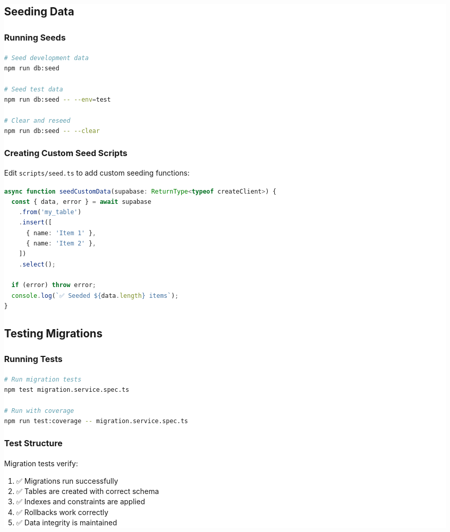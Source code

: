 ## Seeding Data

### Running Seeds

```bash
# Seed development data
npm run db:seed

# Seed test data
npm run db:seed -- --env=test

# Clear and reseed
npm run db:seed -- --clear
```

### Creating Custom Seed Scripts

Edit `scripts/seed.ts` to add custom seeding functions:

```typescript
async function seedCustomData(supabase: ReturnType<typeof createClient>) {
  const { data, error } = await supabase
    .from('my_table')
    .insert([
      { name: 'Item 1' },
      { name: 'Item 2' },
    ])
    .select();

  if (error) throw error;
  console.log(`✅ Seeded ${data.length} items`);
}
```

## Testing Migrations

### Running Tests

```bash
# Run migration tests
npm test migration.service.spec.ts

# Run with coverage
npm run test:coverage -- migration.service.spec.ts
```

### Test Structure

Migration tests verify:

1. ✅ Migrations run successfully
2. ✅ Tables are created with correct schema
3. ✅ Indexes and constraints are applied
4. ✅ Rollbacks work correctly
5. ✅ Data integrity is maintained
